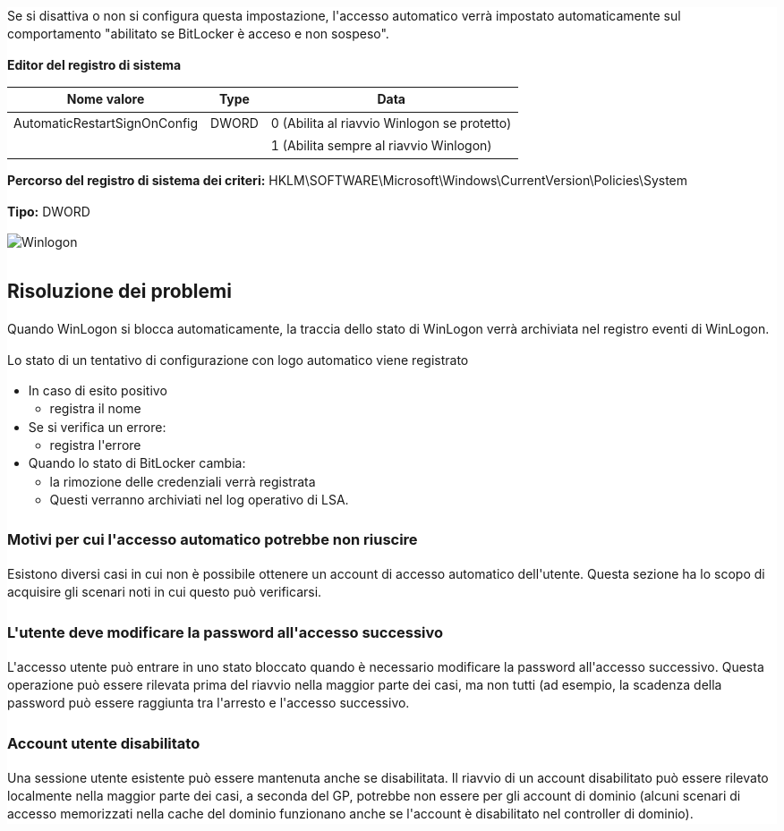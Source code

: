 Se si disattiva o non si configura questa impostazione, l'accesso automatico verrà impostato automaticamente sul comportamento "abilitato se BitLocker è acceso e non sospeso".

**Editor del registro di sistema**

| Nome valore | Type | Data |
| --- | --- | --- |
| AutomaticRestartSignOnConfig | DWORD | 0 (Abilita al riavvio Winlogon se protetto) |
|   |   | 1 (Abilita sempre al riavvio Winlogon) |

**Percorso del registro di sistema dei criteri:** HKLM\SOFTWARE\Microsoft\Windows\CurrentVersion\Policies\System

**Tipo:** DWORD

![Winlogon](media/Winlogon-Automatic-Restart-Sign-On--ARSO-/arso-policy-setting.png)

## <a name="troubleshooting"></a>Risoluzione dei problemi

Quando WinLogon si blocca automaticamente, la traccia dello stato di WinLogon verrà archiviata nel registro eventi di WinLogon.

Lo stato di un tentativo di configurazione con logo automatico viene registrato

- In caso di esito positivo
   - registra il nome
- Se si verifica un errore:
   - registra l'errore
- Quando lo stato di BitLocker cambia:
   - la rimozione delle credenziali verrà registrata
   - Questi verranno archiviati nel log operativo di LSA.

### <a name="reasons-why-autologon-might-fail"></a>Motivi per cui l'accesso automatico potrebbe non riuscire

Esistono diversi casi in cui non è possibile ottenere un account di accesso automatico dell'utente.  Questa sezione ha lo scopo di acquisire gli scenari noti in cui questo può verificarsi.

### <a name="user-must-change-password-at-next-login"></a>L'utente deve modificare la password all'accesso successivo

L'accesso utente può entrare in uno stato bloccato quando è necessario modificare la password all'accesso successivo.  Questa operazione può essere rilevata prima del riavvio nella maggior parte dei casi, ma non tutti (ad esempio, la scadenza della password può essere raggiunta tra l'arresto e l'accesso successivo.

### <a name="user-account-disabled"></a>Account utente disabilitato

Una sessione utente esistente può essere mantenuta anche se disabilitata.  Il riavvio di un account disabilitato può essere rilevato localmente nella maggior parte dei casi, a seconda del GP, potrebbe non essere per gli account di dominio (alcuni scenari di accesso memorizzati nella cache del dominio funzionano anche se l'account è disabilitato nel controller di dominio).
